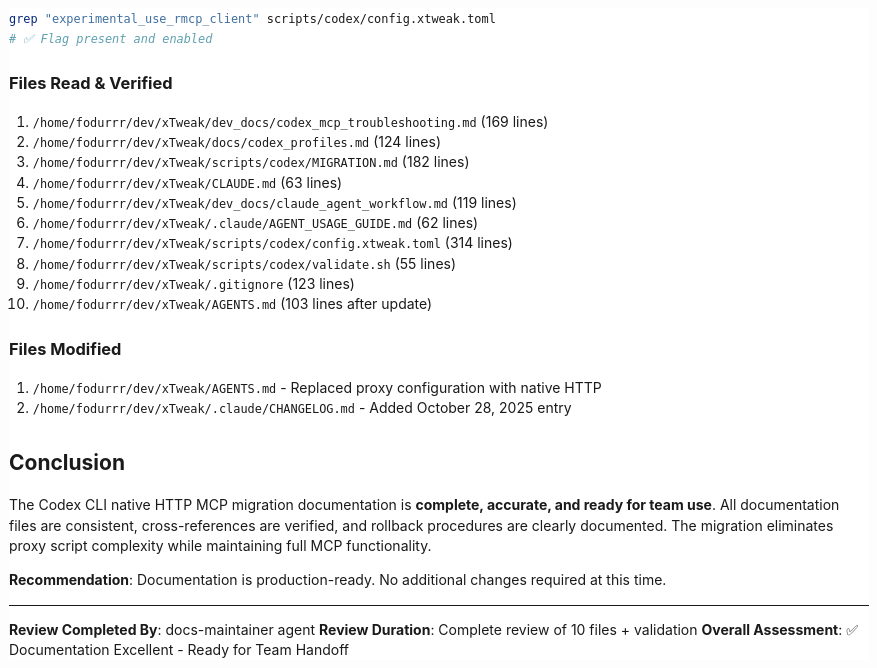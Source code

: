 ```bash
grep "experimental_use_rmcp_client" scripts/codex/config.xtweak.toml
# ✅ Flag present and enabled
```

### Files Read & Verified
1. `/home/fodurrr/dev/xTweak/dev_docs/codex_mcp_troubleshooting.md` (169 lines)
2. `/home/fodurrr/dev/xTweak/docs/codex_profiles.md` (124 lines)
3. `/home/fodurrr/dev/xTweak/scripts/codex/MIGRATION.md` (182 lines)
4. `/home/fodurrr/dev/xTweak/CLAUDE.md` (63 lines)
5. `/home/fodurrr/dev/xTweak/dev_docs/claude_agent_workflow.md` (119 lines)
6. `/home/fodurrr/dev/xTweak/.claude/AGENT_USAGE_GUIDE.md` (62 lines)
7. `/home/fodurrr/dev/xTweak/scripts/codex/config.xtweak.toml` (314 lines)
8. `/home/fodurrr/dev/xTweak/scripts/codex/validate.sh` (55 lines)
9. `/home/fodurrr/dev/xTweak/.gitignore` (123 lines)
10. `/home/fodurrr/dev/xTweak/AGENTS.md` (103 lines after update)

### Files Modified
1. `/home/fodurrr/dev/xTweak/AGENTS.md` - Replaced proxy configuration with native HTTP
2. `/home/fodurrr/dev/xTweak/.claude/CHANGELOG.md` - Added October 28, 2025 entry

## Conclusion

The Codex CLI native HTTP MCP migration documentation is **complete, accurate, and ready for team use**. All documentation files are consistent, cross-references are verified, and rollback procedures are clearly documented. The migration eliminates proxy script complexity while maintaining full MCP functionality.

**Recommendation**: Documentation is production-ready. No additional changes required at this time.

---

**Review Completed By**: docs-maintainer agent
**Review Duration**: Complete review of 10 files + validation
**Overall Assessment**: ✅ Documentation Excellent - Ready for Team Handoff
